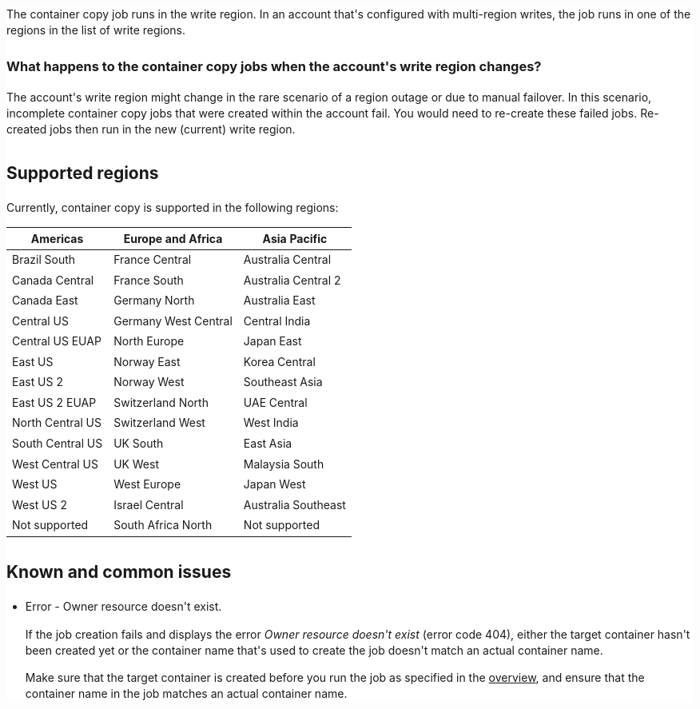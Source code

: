 The container copy job runs in the write region. In an account that's configured with multi-region writes, the job runs in one of the regions in the list of write regions.

### What happens to the container copy jobs when the account's write region changes?

The account's write region might change in the rare scenario of a region outage or due to manual failover. In this scenario, incomplete container copy jobs that were created within the account fail. You would need to re-create these failed jobs. Re-created jobs then run in the new (current) write region.

## Supported regions

Currently, container copy is supported in the following regions:

| Americas | Europe and Africa | Asia Pacific |
| ------------ | -------- | ----------- |
| Brazil South | France Central | Australia Central |
| Canada Central | France South | Australia Central 2 |
| Canada East | Germany North | Australia East |
| Central US | Germany West Central | Central India |
| Central US EUAP | North Europe | Japan East |
| East US | Norway East | Korea Central |
| East US 2 | Norway West | Southeast Asia |
| East US 2 EUAP | Switzerland North | UAE Central |
| North Central US | Switzerland West | West India |
| South Central US | UK South | East Asia |
| West Central US | UK West  | Malaysia South |
| West US | West Europe | Japan West |
| West US 2 | Israel Central | Australia Southeast |
| Not supported | South Africa North | Not supported | 


## Known and common issues

* Error - Owner resource doesn't exist.

    If the job creation fails and displays the error *Owner resource doesn't exist* (error code 404), either the target container hasn't been created yet or the container name that's used to create the job doesn't match an actual container name.

    Make sure that the target container is created before you run the job as specified in the [overview](#how-to-do-container-copy), and ensure that the container name in the job matches an actual container name.
